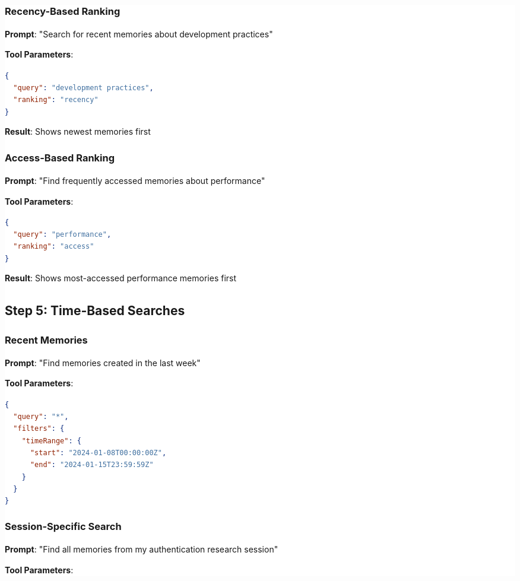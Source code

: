 ### Recency-Based Ranking

**Prompt**: "Search for recent memories about development practices"

**Tool Parameters**:

```json
{
  "query": "development practices",
  "ranking": "recency"
}
```

**Result**: Shows newest memories first

### Access-Based Ranking

**Prompt**: "Find frequently accessed memories about performance"

**Tool Parameters**:

```json
{
  "query": "performance",
  "ranking": "access"
}
```

**Result**: Shows most-accessed performance memories first

## Step 5: Time-Based Searches

### Recent Memories

**Prompt**: "Find memories created in the last week"

**Tool Parameters**:

```json
{
  "query": "*",
  "filters": {
    "timeRange": {
      "start": "2024-01-08T00:00:00Z",
      "end": "2024-01-15T23:59:59Z"
    }
  }
}
```

### Session-Specific Search

**Prompt**: "Find all memories from my authentication research session"

**Tool Parameters**:
